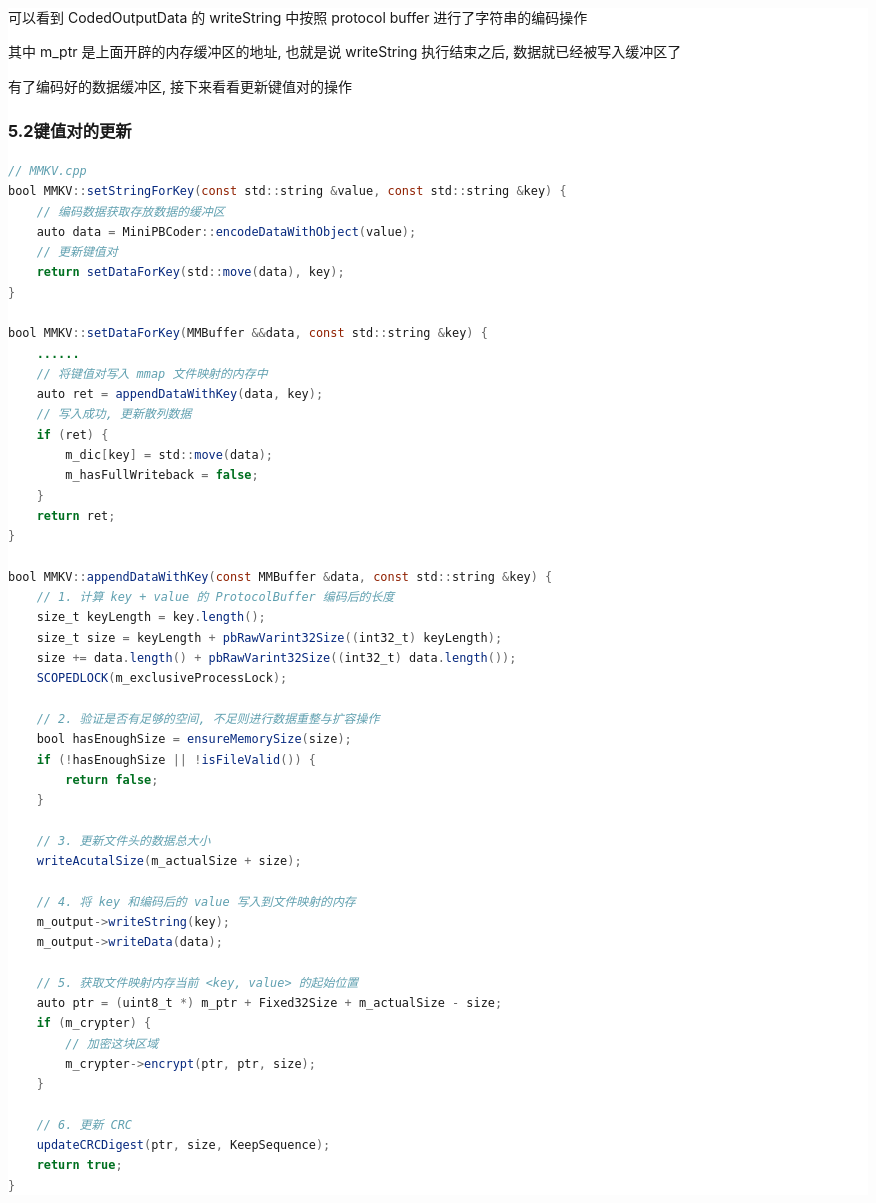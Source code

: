可以看到 CodedOutputData 的 writeString 中按照 protocol buffer 进行了字符串的编码操作

其中 m_ptr 是上面开辟的内存缓冲区的地址, 也就是说 writeString 执行结束之后, 数据就已经被写入缓冲区了

有了编码好的数据缓冲区, 接下来看看更新键值对的操作

### 5.2键值对的更新

```java
// MMKV.cpp
bool MMKV::setStringForKey(const std::string &value, const std::string &key) {
    // 编码数据获取存放数据的缓冲区
    auto data = MiniPBCoder::encodeDataWithObject(value);
    // 更新键值对
    return setDataForKey(std::move(data), key);
}

bool MMKV::setDataForKey(MMBuffer &&data, const std::string &key) {
    ......
    // 将键值对写入 mmap 文件映射的内存中
    auto ret = appendDataWithKey(data, key);
    // 写入成功, 更新散列数据
    if (ret) {
        m_dic[key] = std::move(data);
        m_hasFullWriteback = false;
    }
    return ret;
}

bool MMKV::appendDataWithKey(const MMBuffer &data, const std::string &key) {
    // 1. 计算 key + value 的 ProtocolBuffer 编码后的长度
    size_t keyLength = key.length();
    size_t size = keyLength + pbRawVarint32Size((int32_t) keyLength);
    size += data.length() + pbRawVarint32Size((int32_t) data.length());
    SCOPEDLOCK(m_exclusiveProcessLock);
    
    // 2. 验证是否有足够的空间, 不足则进行数据重整与扩容操作
    bool hasEnoughSize = ensureMemorySize(size);
    if (!hasEnoughSize || !isFileValid()) {
        return false;
    }
    
    // 3. 更新文件头的数据总大小
    writeAcutalSize(m_actualSize + size);
    
    // 4. 将 key 和编码后的 value 写入到文件映射的内存
    m_output->writeString(key);
    m_output->writeData(data);
    
    // 5. 获取文件映射内存当前 <key, value> 的起始位置
    auto ptr = (uint8_t *) m_ptr + Fixed32Size + m_actualSize - size;
    if (m_crypter) {
        // 加密这块区域
        m_crypter->encrypt(ptr, ptr, size);
    }
    
    // 6. 更新 CRC
    updateCRCDigest(ptr, size, KeepSequence);
    return true;
}
```

